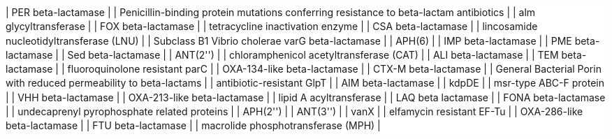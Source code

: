 | PER beta-lactamase                                                                    |
| Penicillin-binding protein mutations conferring resistance to beta-lactam antibiotics |
| alm glycyltransferase                                                                 |
| FOX beta-lactamase                                                                    |
| tetracycline inactivation enzyme                                                      |
| CSA beta-lactamase                                                                    |
| lincosamide nucleotidyltransferase (LNU)                                              |
| Subclass B1 Vibrio cholerae varG beta-lactamase                                       |
| APH(6)                                                                                |
| IMP beta-lactamase                                                                    |
| PME beta-lactamase                                                                    |
| Sed beta-lactamase                                                                    |
| ANT(2'')                                                                              |
| chloramphenicol acetyltransferase (CAT)                                               |
| ALI beta-lactamase                                                                    |
| TEM beta-lactamase                                                                    |
| fluoroquinolone resistant parC                                                        |
| OXA-134-like beta-lactamase                                                           |
| CTX-M beta-lactamase                                                                  |
| General Bacterial Porin with reduced permeability to beta-lactams                     |
| antibiotic-resistant GlpT                                                             |
| AIM beta-lactamase                                                                    |
| kdpDE                                                                                 |
| msr-type ABC-F protein                                                                |
| VHH beta-lactamase                                                                    |
| OXA-213-like beta-lactamase                                                           |
| lipid A acyltransferase                                                               |
| LAQ beta lactamase                                                                    |
| FONA beta-lactamase                                                                   |
| undecaprenyl pyrophosphate related proteins                                           |
| APH(2'')                                                                              |
| ANT(3'')                                                                              |
| vanX                                                                                  |
| elfamycin resistant EF-Tu                                                             |
| OXA-286-like beta-lactamase                                                           |
| FTU beta-lactamase                                                                    |
| macrolide phosphotransferase (MPH)                                                    |